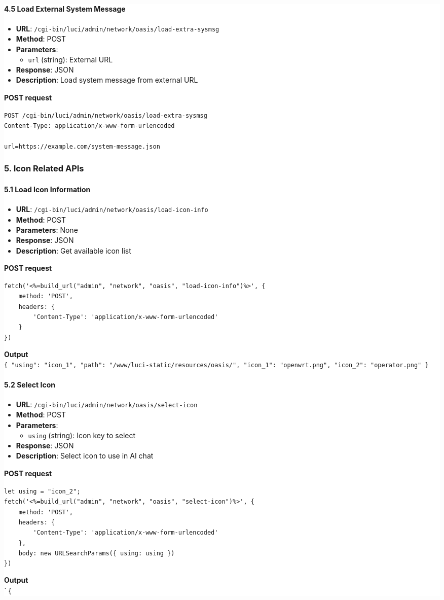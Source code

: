 #### 4.5 Load External System Message
- **URL**: `/cgi-bin/luci/admin/network/oasis/load-extra-sysmsg`
- **Method**: POST
- **Parameters**:
  - `url` (string): External URL
- **Response**: JSON
- **Description**: Load system message from external URL

**POST request**  
```
POST /cgi-bin/luci/admin/network/oasis/load-extra-sysmsg
Content-Type: application/x-www-form-urlencoded

url=https://example.com/system-message.json
```

### 5. Icon Related APIs

#### 5.1 Load Icon Information
- **URL**: `/cgi-bin/luci/admin/network/oasis/load-icon-info`
- **Method**: POST
- **Parameters**: None
- **Response**: JSON
- **Description**: Get available icon list

**POST request**  
```
fetch('<%=build_url("admin", "network", "oasis", "load-icon-info")%>', {
    method: 'POST',
    headers: {
        'Content-Type': 'application/x-www-form-urlencoded'
    }
})
```
**Output**  
`
{
  "using": "icon_1",
  "path": "/www/luci-static/resources/oasis/",
  "icon_1": "openwrt.png",
  "icon_2": "operator.png"
}
`

#### 5.2 Select Icon
- **URL**: `/cgi-bin/luci/admin/network/oasis/select-icon`
- **Method**: POST
- **Parameters**:
  - `using` (string): Icon key to select
- **Response**: JSON
- **Description**: Select icon to use in AI chat

**POST request**  
```
let using = "icon_2";
fetch('<%=build_url("admin", "network", "oasis", "select-icon")%>', {
    method: 'POST',
    headers: {
        'Content-Type': 'application/x-www-form-urlencoded'
    },
    body: new URLSearchParams({ using: using })
})
```
**Output**  
`
{